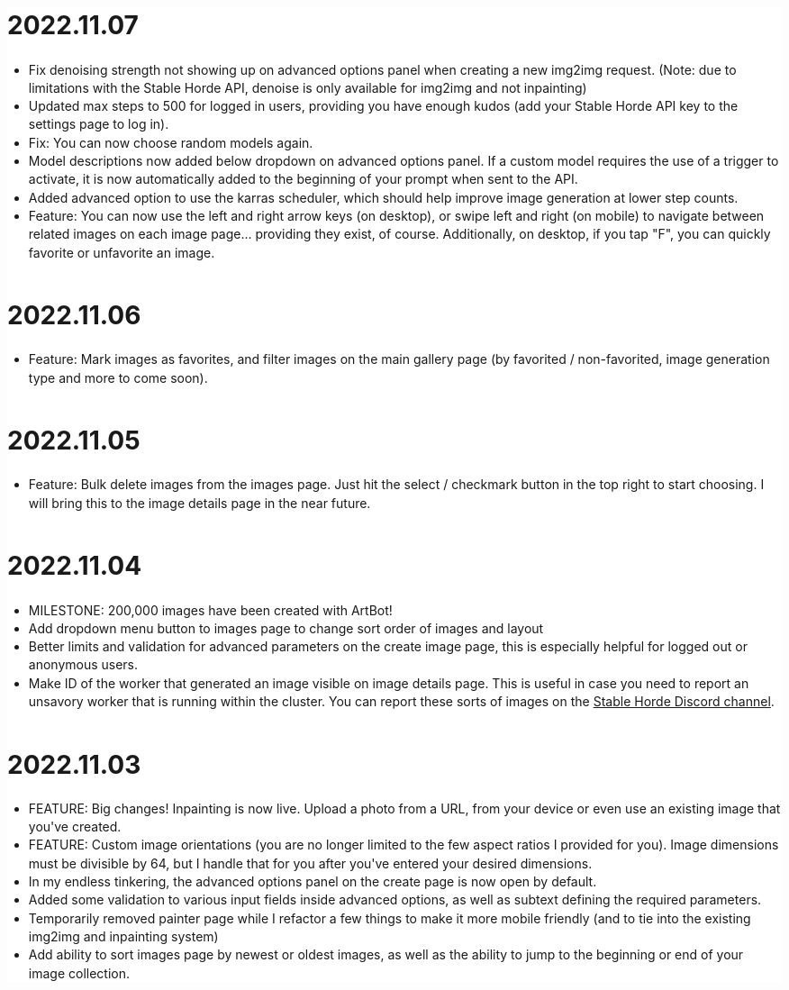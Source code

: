 # 2022.11.07

- Fix denoising strength not showing up on advanced options panel when creating a new img2img request. (Note: due to limitations with the Stable Horde API, denoise is only available for img2img and not inpainting)
- Updated max steps to 500 for logged in users, providing you have enough kudos (add your Stable Horde API key to the settings page to log in).
- Fix: You can now choose random models again.
- Model descriptions now added below dropdown on advanced options panel. If a custom model requires the use of a trigger to activate, it is now automatically added to the beginning of your prompt when sent to the API.
- Added advanced option to use the karras scheduler, which should help improve image generation at lower step counts.
- Feature: You can now use the left and right arrow keys (on desktop), or swipe left and right (on mobile) to navigate between related images on each image page... providing they exist, of course. Additionally, on desktop, if you tap "F", you can quickly favorite or unfavorite an image.

# 2022.11.06

- Feature: Mark images as favorites, and filter images on the main gallery page (by favorited / non-favorited, image generation type and more to come soon).

# 2022.11.05

- Feature: Bulk delete images from the images page. Just hit the select / checkmark button in the top right to start choosing. I will bring this to the image details page in the near future.

# 2022.11.04

- MILESTONE: 200,000 images have been created with ArtBot!
- Add dropdown menu button to images page to change sort order of images and layout
- Better limits and validation for advanced parameters on the create image page, this is especially helpful for logged out or anonymous users.
- Make ID of the worker that generated an image visible on image details page. This is useful in case you need to report an unsavory worker that is running within the cluster. You can report these sorts of images on the [Stable Horde Discord channel](https://discord.com/channels/781145214752129095/1027506429139095562).

# 2022.11.03

- FEATURE: Big changes! Inpainting is now live. Upload a photo from a URL, from your device or even use an existing image that you've created.
- FEATURE: Custom image orientations (you are no longer limited to the few aspect ratios I provided for you). Image dimensions must be divisible by 64, but I handle that for you after you've entered your desired dimensions.
- In my endless tinkering, the advanced options panel on the create page is now open by default.
- Added some validation to various input fields inside advanced options, as well as subtext defining the required parameters.
- Temporarily removed painter page while I refactor a few things to make it more mobile friendly (and to tie into the existing img2img and inpainting system)
- Add ability to sort images page by newest or oldest images, as well as the ability to jump to the beginning or end of your image collection.
